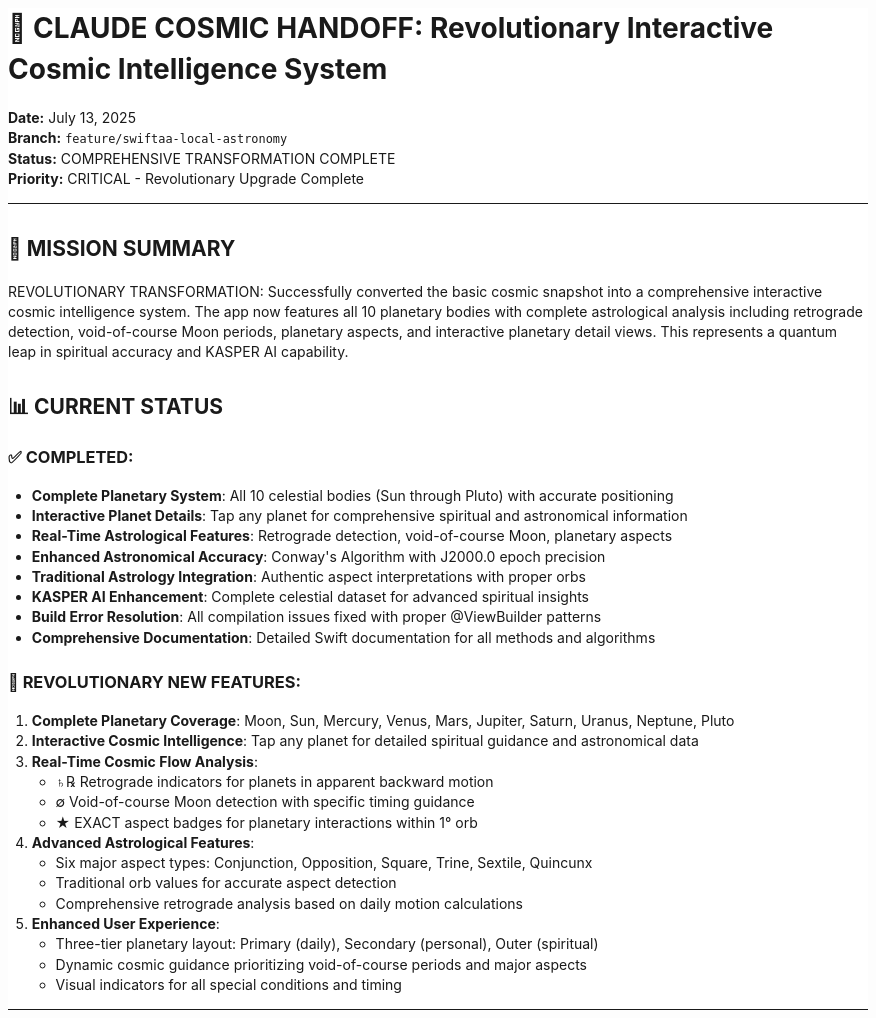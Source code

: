 # 🌌 CLAUDE COSMIC HANDOFF: Revolutionary Interactive Cosmic Intelligence System

**Date:** July 13, 2025  
**Branch:** `feature/swiftaa-local-astronomy`  
**Status:** COMPREHENSIVE TRANSFORMATION COMPLETE  
**Priority:** CRITICAL - Revolutionary Upgrade Complete  

---

## 🎯 **MISSION SUMMARY**

REVOLUTIONARY TRANSFORMATION: Successfully converted the basic cosmic snapshot into a comprehensive interactive cosmic intelligence system. The app now features all 10 planetary bodies with complete astrological analysis including retrograde detection, void-of-course Moon periods, planetary aspects, and interactive planetary detail views. This represents a quantum leap in spiritual accuracy and KASPER AI capability.

## 📊 **CURRENT STATUS**

### ✅ **COMPLETED:**
- **Complete Planetary System**: All 10 celestial bodies (Sun through Pluto) with accurate positioning
- **Interactive Planet Details**: Tap any planet for comprehensive spiritual and astronomical information
- **Real-Time Astrological Features**: Retrograde detection, void-of-course Moon, planetary aspects
- **Enhanced Astronomical Accuracy**: Conway's Algorithm with J2000.0 epoch precision
- **Traditional Astrology Integration**: Authentic aspect interpretations with proper orbs
- **KASPER AI Enhancement**: Complete celestial dataset for advanced spiritual insights
- **Build Error Resolution**: All compilation issues fixed with proper @ViewBuilder patterns
- **Comprehensive Documentation**: Detailed Swift documentation for all methods and algorithms

### 🌟 **REVOLUTIONARY NEW FEATURES:**
1. **Complete Planetary Coverage**: Moon, Sun, Mercury, Venus, Mars, Jupiter, Saturn, Uranus, Neptune, Pluto
2. **Interactive Cosmic Intelligence**: Tap any planet for detailed spiritual guidance and astronomical data
3. **Real-Time Cosmic Flow Analysis**: 
   - ♄℞ Retrograde indicators for planets in apparent backward motion
   - ∅ Void-of-course Moon detection with specific timing guidance
   - ★ EXACT aspect badges for planetary interactions within 1° orb
4. **Advanced Astrological Features**:
   - Six major aspect types: Conjunction, Opposition, Square, Trine, Sextile, Quincunx
   - Traditional orb values for accurate aspect detection
   - Comprehensive retrograde analysis based on daily motion calculations
5. **Enhanced User Experience**:
   - Three-tier planetary layout: Primary (daily), Secondary (personal), Outer (spiritual)
   - Dynamic cosmic guidance prioritizing void-of-course periods and major aspects
   - Visual indicators for all special conditions and timing

---